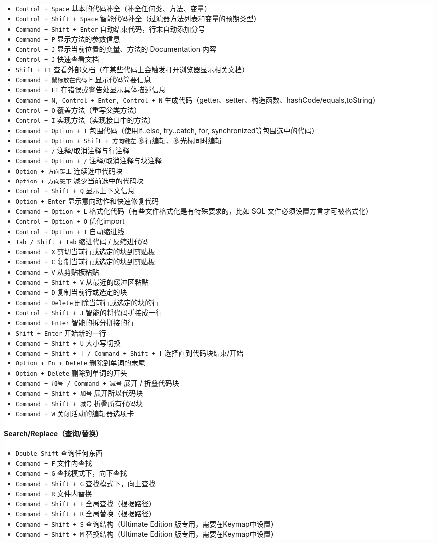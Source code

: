 - `Control + Space` 基本的代码补全（补全任何类、方法、变量）
- `Control + Shift + Space` 智能代码补全（过滤器方法列表和变量的预期类型）
- `Command + Shift + Enter` 自动结束代码，行末自动添加分号
- `Command + P` 显示方法的参数信息
- `Control + J` 显示当前位置的变量、方法的 Documentation 内容
- `Control + J` 快速查看文档
- `Shift + F1` 查看外部文档（在某些代码上会触发打开浏览器显示相关文档）
- `Command + 鼠标放在代码上` 显示代码简要信息
- `Command + F1` 在错误或警告处显示具体描述信息
- `Command + N, Control + Enter, Control + N` 生成代码（getter、setter、构造函数、hashCode/equals,toString）
- `Control + O` 覆盖方法（重写父类方法）
- `Control + I` 实现方法（实现接口中的方法）
- `Command + Option + T` 包围代码（使用if..else, try..catch, for, synchronized等包围选中的代码）
- `Command + Option + Shift + 方向键左` 多行编辑、多光标同时编辑
- `Command + /` 注释/取消注释与行注释
- `Command + Option + /` 注释/取消注释与块注释
- `Option + 方向键上` 连续选中代码块
- `Option + 方向键下` 减少当前选中的代码块
- `Control + Shift + Q` 显示上下文信息
- `Option + Enter` 显示意向动作和快速修复代码
- `Command + Option + L` 格式化代码（有些文件格式化是有特殊要求的，比如 SQL 文件必须设置方言才可被格式化）
- `Control + Option + O` 优化import
- `Control + Option + I` 自动缩进线
- `Tab / Shift + Tab` 缩进代码 / 反缩进代码
- `Command + X` 剪切当前行或选定的块到剪贴板
- `Command + C` 复制当前行或选定的块到剪贴板
- `Command + V` 从剪贴板粘贴
- `Command + Shift + V` 从最近的缓冲区粘贴
- `Command + D` 复制当前行或选定的块
- `Command + Delete` 删除当前行或选定的块的行
- `Control + Shift + J` 智能的将代码拼接成一行
- `Command + Enter` 智能的拆分拼接的行
- `Shift + Enter` 开始新的一行
- `Command + Shift + U` 大小写切换
- `Command + Shift + ] / Command + Shift + [` 选择直到代码块结束/开始 
- `Option + Fn + Delete` 删除到单词的末尾
- `Option + Delete` 删除到单词的开头
- `Command + 加号 / Command + 减号` 展开 / 折叠代码块
- `Command + Shift + 加号` 展开所以代码块
- `Command + Shift + 减号` 折叠所有代码块
- `Command + W` 关闭活动的编辑器选项卡

#### Search/Replace（查询/替换）
- `Double Shift` 查询任何东西
- `Command + F` 文件内查找
- `Command + G` 查找模式下，向下查找
- `Command + Shift + G` 查找模式下，向上查找
- `Command + R` 文件内替换
- `Command + Shift + F` 全局查找（根据路径）
- `Command + Shift + R` 全局替换（根据路径）
- `Command + Shift + S` 查询结构（Ultimate Edition 版专用，需要在Keymap中设置）
- `Command + Shift + M` 替换结构（Ultimate Edition 版专用，需要在Keymap中设置）
